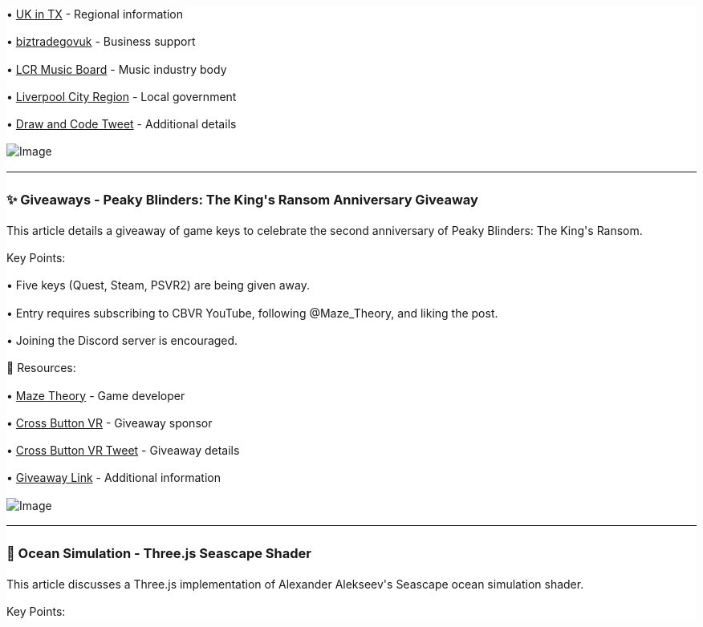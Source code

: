
• [UK in TX](https://x.com/UKinTX) - Regional information


• [biztradegovuk](https://x.com/biztradegovuk) - Business support


• [LCR Music Board](https://x.com/LCRMusicBoard) - Music industry body


• [Liverpool City Region](https://x.com/LpoolCityRegion) - Local government


• [Draw and Code Tweet](https://x.com/DrawAndCode/status/1898862295641469170) - Additional details


![Image](https://pbs.twimg.com/media/GlodMYJWUAAyA5F?format=jpg&name=small)


---

### ✨ Giveaways - Peaky Blinders: The King's Ransom Anniversary Giveaway

This article details a giveaway of game keys to celebrate the second anniversary of Peaky Blinders: The King's Ransom.

Key Points:

• Five keys (Quest, Steam, PSVR2) are being given away.


•  Entry requires subscribing to CBVR YouTube, following @Maze_Theory, and liking the post.


• Joining the Discord server is encouraged.


🔗 Resources:

• [Maze Theory](https://x.com/Maze_Theory) - Game developer


• [Cross Button VR](https://x.com/CrossButtonVR) - Giveaway sponsor


• [Cross Button VR Tweet](https://x.com/CrossButtonVR/status/1898770805430878333) -  Giveaway details


• [Giveaway Link](https://t.co/pmSDwXXrYj) -  Additional information


![Image](https://pbs.twimg.com/media/GlnJ_CmW8AALzfO?format=jpg&name=small)


---

### 🤖 Ocean Simulation - Three.js Seascape Shader

This article discusses a Three.js implementation of Alexander Alekseev's Seascape ocean simulation shader.

Key Points:
